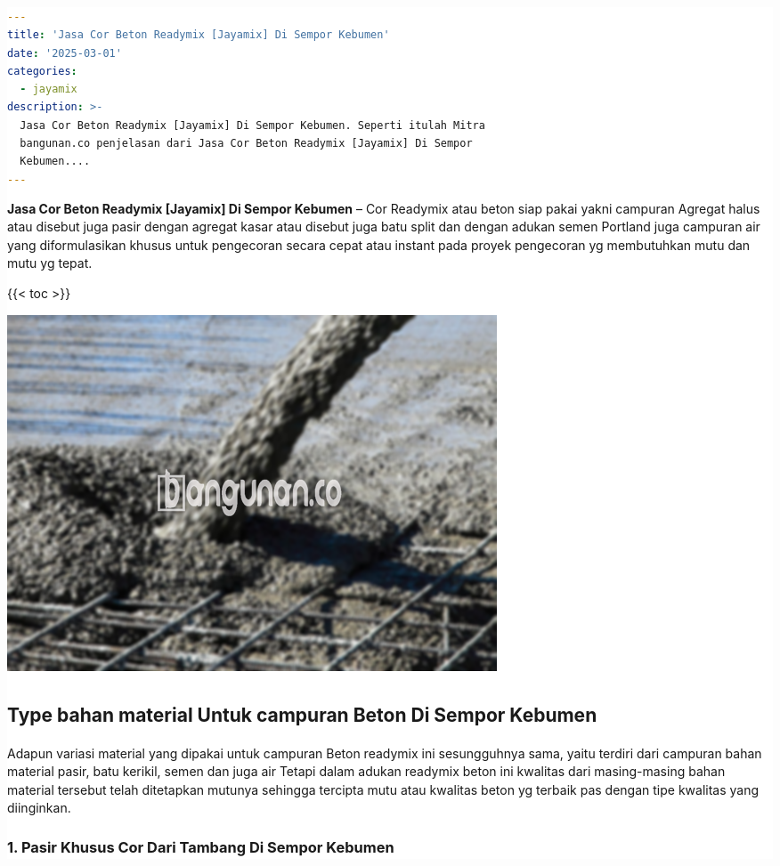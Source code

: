 ```yaml
---
title: 'Jasa Cor Beton Readymix [Jayamix] Di Sempor Kebumen'
date: '2025-03-01'
categories:
  - jayamix
description: >-
  Jasa Cor Beton Readymix [Jayamix] Di Sempor Kebumen. Seperti itulah Mitra
  bangunan.co penjelasan dari Jasa Cor Beton Readymix [Jayamix] Di Sempor
  Kebumen....
---
```


**Jasa Cor Beton Readymix \[Jayamix\] Di Sempor Kebumen** – Cor Readymix atau beton siap pakai yakni campuran Agregat halus atau disebut juga pasir dengan agregat kasar atau disebut juga batu split dan dengan adukan semen Portland juga campuran air yang diformulasikan khusus untuk pengecoran secara cepat atau instant pada proyek pengecoran yg membutuhkan mutu dan mutu yg tepat.

{{< toc >}}

![Jasa Cor Beton Readymix [Jayamix] Di Sempor Kebumen](/images/jasa-cor-readymix-06.png)

## Type bahan material Untuk campuran Beton Di Sempor Kebumen

Adapun variasi material yang dipakai untuk campuran Beton readymix ini sesungguhnya sama, yaitu terdiri dari campuran bahan material pasir, batu kerikil, semen dan juga air Tetapi dalam adukan readymix beton ini kwalitas dari masing-masing bahan material tersebut telah ditetapkan mutunya sehingga tercipta mutu atau kwalitas beton yg terbaik pas dengan tipe kwalitas yang diinginkan.

### 1\. Pasir Khusus Cor Dari Tambang Di Sempor Kebumen
